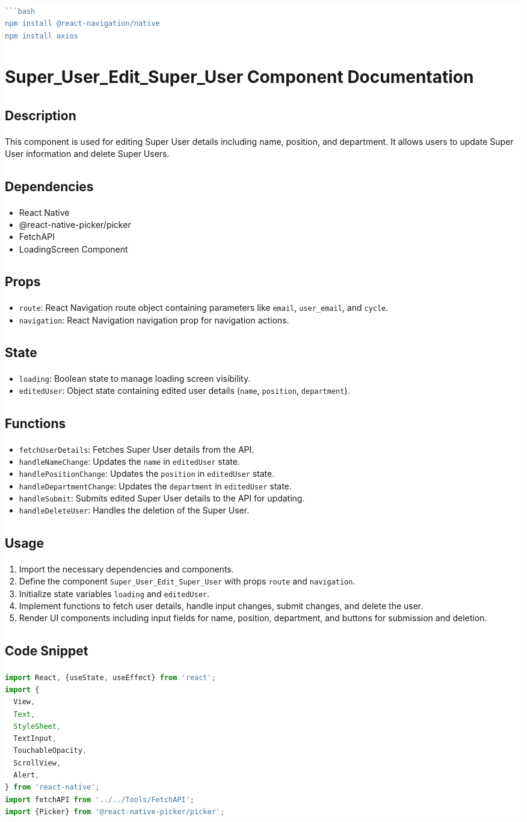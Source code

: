    ```javascript
   ```bash
   npm install @react-navigation/native
   npm install axios

   ```

# Super_User_Edit_Super_User Component Documentation

## Description
This component is used for editing Super User details including name, position, and department. It allows users to update Super User information and delete Super Users.

## Dependencies
- React Native
- @react-native-picker/picker
- FetchAPI
- LoadingScreen Component

## Props
- `route`: React Navigation route object containing parameters like `email`, `user_email`, and `cycle`.
- `navigation`: React Navigation navigation prop for navigation actions.

## State
- `loading`: Boolean state to manage loading screen visibility.
- `editedUser`: Object state containing edited user details (`name`, `position`, `department`).

## Functions
- `fetchUserDetails`: Fetches Super User details from the API.
- `handleNameChange`: Updates the `name` in `editedUser` state.
- `handlePositionChange`: Updates the `position` in `editedUser` state.
- `handleDepartmentChange`: Updates the `department` in `editedUser` state.
- `handleSubmit`: Submits edited Super User details to the API for updating.
- `handleDeleteUser`: Handles the deletion of the Super User.

## Usage
1. Import the necessary dependencies and components.
2. Define the component `Super_User_Edit_Super_User` with props `route` and `navigation`.
3. Initialize state variables `loading` and `editedUser`.
4. Implement functions to fetch user details, handle input changes, submit changes, and delete the user.
5. Render UI components including input fields for name, position, department, and buttons for submission and deletion.

## Code Snippet
```jsx
import React, {useState, useEffect} from 'react';
import {
  View,
  Text,
  StyleSheet,
  TextInput,
  TouchableOpacity,
  ScrollView,
  Alert,
} from 'react-native';
import fetchAPI from '../../Tools/FetchAPI';
import {Picker} from '@react-native-picker/picker';
```